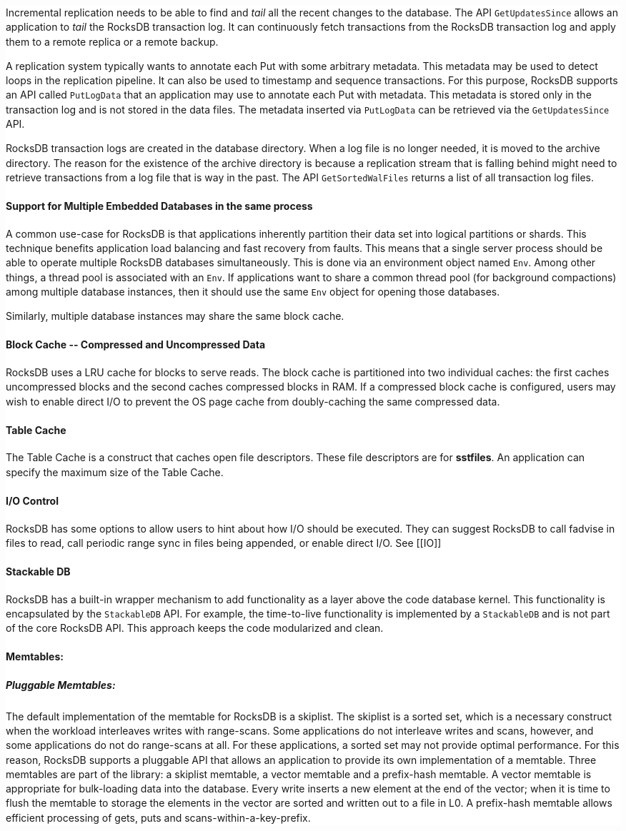 Incremental replication needs to be able to find and _tail_ all the recent changes to the database. The API `GetUpdatesSince` allows an application to _tail_ the RocksDB transaction log. It can continuously fetch transactions from the RocksDB transaction log and apply them to a remote replica or a remote backup. 

A replication system typically wants to annotate each Put with some arbitrary metadata. This metadata may be used to detect loops in the replication pipeline. It can also be used to timestamp and sequence transactions. For this purpose, RocksDB supports an API called `PutLogData` that an application may use to annotate each Put with metadata. This metadata is stored only in the transaction log and is not stored in the data files. The metadata inserted via `PutLogData` can be retrieved via the `GetUpdatesSince` API.

RocksDB transaction logs are created in the database directory. When a log file is no longer needed, it is moved to the archive directory. The reason for the existence of the archive directory is because a replication stream that is falling behind might need to retrieve transactions from a log file that is way in the past. The API `GetSortedWalFiles` returns a list of all transaction log files.

#### Support for Multiple Embedded Databases in the same process
A common use-case for RocksDB is that applications inherently partition their data set into logical partitions or shards. This technique benefits application load balancing and fast recovery from faults. This means that a single server process should be able to operate multiple RocksDB databases simultaneously. This is done via an environment object named `Env`. Among other things, a thread pool is associated with an `Env`. If applications want to share a common thread pool (for background compactions) among multiple database instances, then it should use the same `Env` object for opening those databases.

Similarly, multiple database instances may share the same block cache.

#### Block Cache -- Compressed and Uncompressed Data
RocksDB uses a LRU cache for blocks to serve reads. The block cache is partitioned into two individual caches: the first caches uncompressed blocks and the second caches compressed blocks in RAM. If a compressed block cache is configured, users may wish to enable direct I/O to prevent the OS page cache from doubly-caching the same compressed data.

#### Table Cache
The Table Cache is a construct that caches open file descriptors. These file descriptors are for __sstfiles__. An application can specify the maximum size of the Table Cache.

#### I/O Control

RocksDB has some options to allow users to hint about how I/O should be executed. They can suggest RocksDB to call fadvise in files to read, call periodic range sync in files being appended, or enable direct I/O. See [[IO]]

#### Stackable DB
RocksDB has a built-in wrapper mechanism to add functionality as a layer above the code database kernel. This functionality is encapsulated by the `StackableDB` API. For example, the time-to-live functionality is implemented by a `StackableDB` and is not part of the core RocksDB API. This approach keeps the code modularized and clean.

#### Memtables:
##### Pluggable Memtables:
The default implementation of the memtable for RocksDB is a skiplist. The skiplist is a sorted set, which is a necessary construct when the workload interleaves writes with range-scans. Some applications do not interleave writes and scans, however, and some applications do not do range-scans at all. For these applications, a sorted set may not provide optimal performance. For this reason, RocksDB supports a pluggable API that allows an application to provide its own implementation of a memtable. Three memtables are part of the library: a skiplist memtable, a vector memtable and a prefix-hash memtable. A vector memtable is appropriate for bulk-loading data into the database. Every write inserts a new element at the end of the vector; when it is time to flush the memtable to storage the elements in the vector are sorted and written out to a file in L0. A prefix-hash memtable allows efficient processing of gets, puts and scans-within-a-key-prefix.
